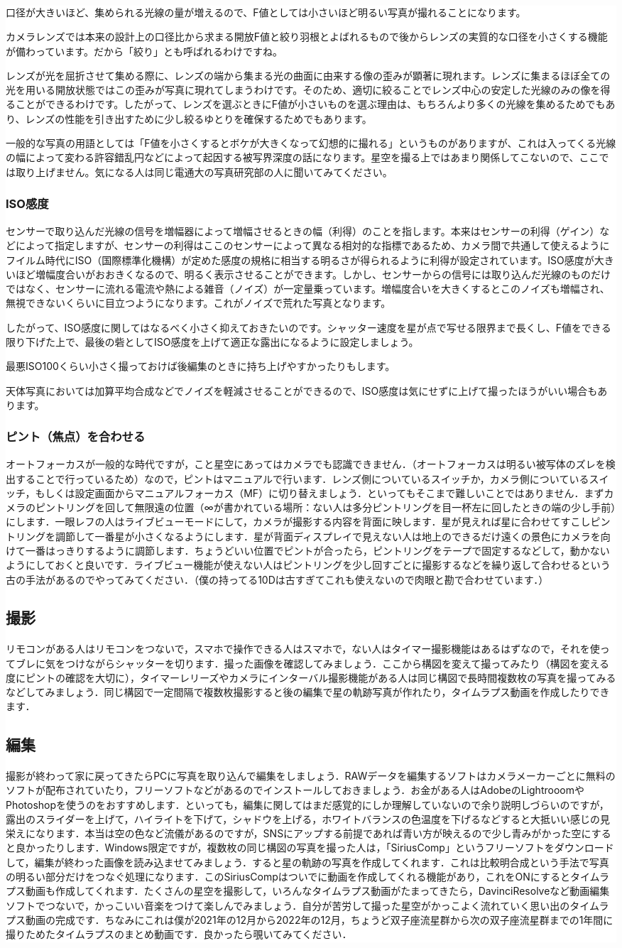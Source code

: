 口径が大きいほど、集められる光線の量が増えるので、F値としては小さいほど明るい写真が撮れることになります。

カメラレンズでは本来の設計上の口径比から求まる開放F値と絞り羽根とよばれるもので後からレンズの実質的な口径を小さくする機能が備わっています。だから「絞り」とも呼ばれるわけですね。

レンズが光を屈折させて集める際に、レンズの端から集まる光の曲面に由来する像の歪みが顕著に現れます。レンズに集まるほぼ全ての光を用いる開放状態ではこの歪みが写真に現れてしまうわけです。そのため、適切に絞ることでレンズ中心の安定した光線のみの像を得ることができるわけです。したがって、レンズを選ぶときにF値が小さいものを選ぶ理由は、もちろんより多くの光線を集めるためでもあり、レンズの性能を引き出すために少し絞るゆとりを確保するためでもあります。

一般的な写真の用語としては「F値を小さくするとボケが大きくなって幻想的に撮れる」というものがありますが、これは入ってくる光線の幅によって変わる許容錯乱円などによって起因する被写界深度の話になります。星空を撮る上ではあまり関係してこないので、ここでは取り上げません。気になる人は同じ電通大の写真研究部の人に聞いてみてください。

### ISO感度

センサーで取り込んだ光線の信号を増幅器によって増幅させるときの幅（利得）のことを指します。本来はセンサーの利得（ゲイン）などによって指定しますが、センサーの利得はここのセンサーによって異なる相対的な指標であるため、カメラ間で共通して使えるようにフイルム時代にISO（国際標準化機構）が定めた感度の規格に相当する明るさが得られるように利得が設定されています。ISO感度が大きいほど増幅度合いがおおきくなるので、明るく表示させることができます。しかし、センサーからの信号には取り込んだ光線のものだけではなく、センサーに流れる電流や熱による雑音（ノイズ）が一定量乗っています。増幅度合いを大きくするとこのノイズも増幅され、無視できないくらいに目立つようになります。これがノイズで荒れた写真となります。

したがって、ISO感度に関してはなるべく小さく抑えておきたいのです。シャッター速度を星が点で写せる限界まで長くし、F値をできる限り下げた上で、最後の砦としてISO感度を上げて適正な露出になるように設定しましょう。

最悪ISO100くらい小さく撮っておけば後編集のときに持ち上げやすかったりもします。

天体写真においては加算平均合成などでノイズを軽減させることができるので、ISO感度は気にせずに上げて撮ったほうがいい場合もあります。

### ピント（焦点）を合わせる

オートフォーカスが一般的な時代ですが，こと星空にあってはカメラでも認識できません．（オートフォーカスは明るい被写体のズレを検出することで行っているため）なので，ピントはマニュアルで行います．レンズ側についているスイッチか，カメラ側についているスイッチ，もしくは設定画面からマニュアルフォーカス（MF）に切り替えましょう．といってもそこまで難しいことではありません．まずカメラのピントリングを回して無限遠の位置（∞が書かれている場所：ない人は多分ピントリングを目一杯左に回したときの端の少し手前）にします．一眼レフの人はライブビューモードにして，カメラが撮影する内容を背面に映します．星が見えれば星に合わせてすこしピントリングを調節して一番星が小さくなるようにします．星が背面ディスプレイで見えない人は地上のできるだけ遠くの景色にカメラを向けて一番はっきりするように調節します．ちょうどいい位置でピントが合ったら，ピントリングをテープで固定するなどして，動かないようにしておくと良いです．ライブビュー機能が使えない人はピントリングを少し回すごとに撮影するなどを繰り返して合わせるという古の手法があるのでやってみてください．（僕の持ってる10Dは古すぎてこれも使えないので肉眼と勘で合わせています．）

## 撮影

リモコンがある人はリモコンをつないで，スマホで操作できる人はスマホで，ない人はタイマー撮影機能はあるはずなので，それを使ってブレに気をつけながらシャッターを切ります．撮った画像を確認してみましょう．ここから構図を変えて撮ってみたり（構図を変える度にピントの確認を大切に），タイマーレリーズやカメラにインターバル撮影機能がある人は同じ構図で長時間複数枚の写真を撮ってみるなどしてみましょう．同じ構図で一定間隔で複数枚撮影すると後の編集で星の軌跡写真が作れたり，タイムラプス動画を作成したりできます．

## 編集

撮影が終わって家に戻ってきたらPCに写真を取り込んで編集をしましょう．RAWデータを編集するソフトはカメラメーカーごとに無料のソフトが配布されていたり，フリーソフトなどがあるのでインストールしておきましょう．お金がある人はAdobeのLightrooomやPhotoshopを使うのをおすすめします．といっても，編集に関してはまだ感覚的にしか理解していないので余り説明しづらいのですが，露出のスライダーを上げて，ハイライトを下げて，シャドウを上げる，ホワイトバランスの色温度を下げるなどすると大抵いい感じの見栄えになります．本当は空の色など流儀があるのですが，SNSにアップする前提であれば青い方が映えるので少し青みがかった空にすると良かったりします．Windows限定ですが，複数枚の同じ構図の写真を撮った人は，「SiriusComp」というフリーソフトをダウンロードして，編集が終わった画像を読み込ませてみましょう．すると星の軌跡の写真を作成してくれます．これは比較明合成という手法で写真の明るい部分だけをつなぐ処理になります．このSiriusCompはついでに動画を作成してくれる機能があり，これをONにするとタイムラプス動画も作成してくれます．たくさんの星空を撮影して，いろんなタイムラプス動画がたまってきたら，DavinciResolveなど動画編集ソフトでつないで，かっこいい音楽をつけて楽しんでみましょう．自分が苦労して撮った星空がかっこよく流れていく思い出のタイムラプス動画の完成です．ちなみにこれは僕が2021年の12月から2022年の12月，ちょうど双子座流星群から次の双子座流星群までの1年間に撮りためたタイムラプスのまとめ動画です．良かったら覗いてみてください．